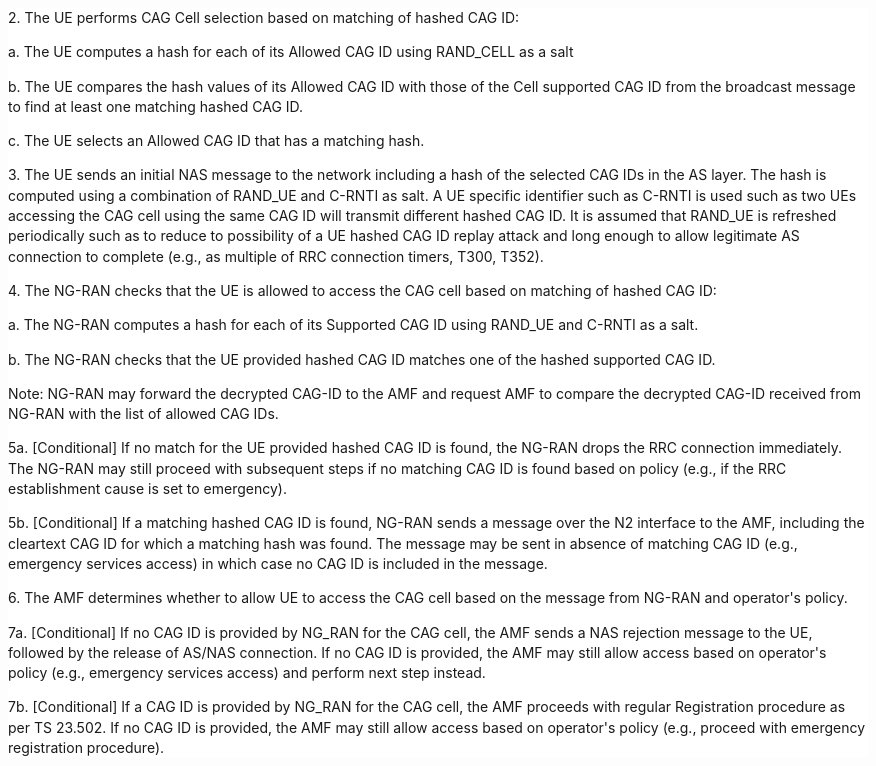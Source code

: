 2\. The UE performs CAG Cell selection based on matching of hashed CAG
ID:

a\. The UE computes a hash for each of its Allowed CAG ID using
RAND\_CELL as a salt

b\. The UE compares the hash values of its Allowed CAG ID with those of
the Cell supported CAG ID from the broadcast message to find at least
one matching hashed CAG ID.

c\. The UE selects an Allowed CAG ID that has a matching hash.

3\. The UE sends an initial NAS message to the network including a hash
of the selected CAG IDs in the AS layer. The hash is computed using a
combination of RAND\_UE and C-RNTI as salt. A UE specific identifier
such as C-RNTI is used such as two UEs accessing the CAG cell using the
same CAG ID will transmit different hashed CAG ID. It is assumed that
RAND\_UE is refreshed periodically such as to reduce to possibility of a
UE hashed CAG ID replay attack and long enough to allow legitimate AS
connection to complete (e.g., as multiple of RRC connection timers,
T300, T352).

4\. The NG-RAN checks that the UE is allowed to access the CAG cell
based on matching of hashed CAG ID:

a\. The NG-RAN computes a hash for each of its Supported CAG ID using
RAND\_UE and C-RNTI as a salt.

b\. The NG-RAN checks that the UE provided hashed CAG ID matches one of
the hashed supported CAG ID.

Note: NG-RAN may forward the decrypted CAG-ID to the AMF and request AMF
to compare the decrypted CAG-ID received from NG-RAN with the list of
allowed CAG IDs.

5a. \[Conditional\] If no match for the UE provided hashed CAG ID is
found, the NG-RAN drops the RRC connection immediately. The NG-RAN may
still proceed with subsequent steps if no matching CAG ID is found based
on policy (e.g., if the RRC establishment cause is set to emergency).

5b. \[Conditional\] If a matching hashed CAG ID is found, NG-RAN sends a
message over the N2 interface to the AMF, including the cleartext CAG ID
for which a matching hash was found. The message may be sent in absence
of matching CAG ID (e.g., emergency services access) in which case no
CAG ID is included in the message.

6\. The AMF determines whether to allow UE to access the CAG cell based
on the message from NG-RAN and operator\'s policy.

7a. \[Conditional\] If no CAG ID is provided by NG\_RAN for the CAG
cell, the AMF sends a NAS rejection message to the UE, followed by the
release of AS/NAS connection. If no CAG ID is provided, the AMF may
still allow access based on operator\'s policy (e.g., emergency services
access) and perform next step instead.

7b. \[Conditional\] If a CAG ID is provided by NG\_RAN for the CAG cell,
the AMF proceeds with regular Registration procedure as per TS 23.502.
If no CAG ID is provided, the AMF may still allow access based on
operator\'s policy (e.g., proceed with emergency registration
procedure).
